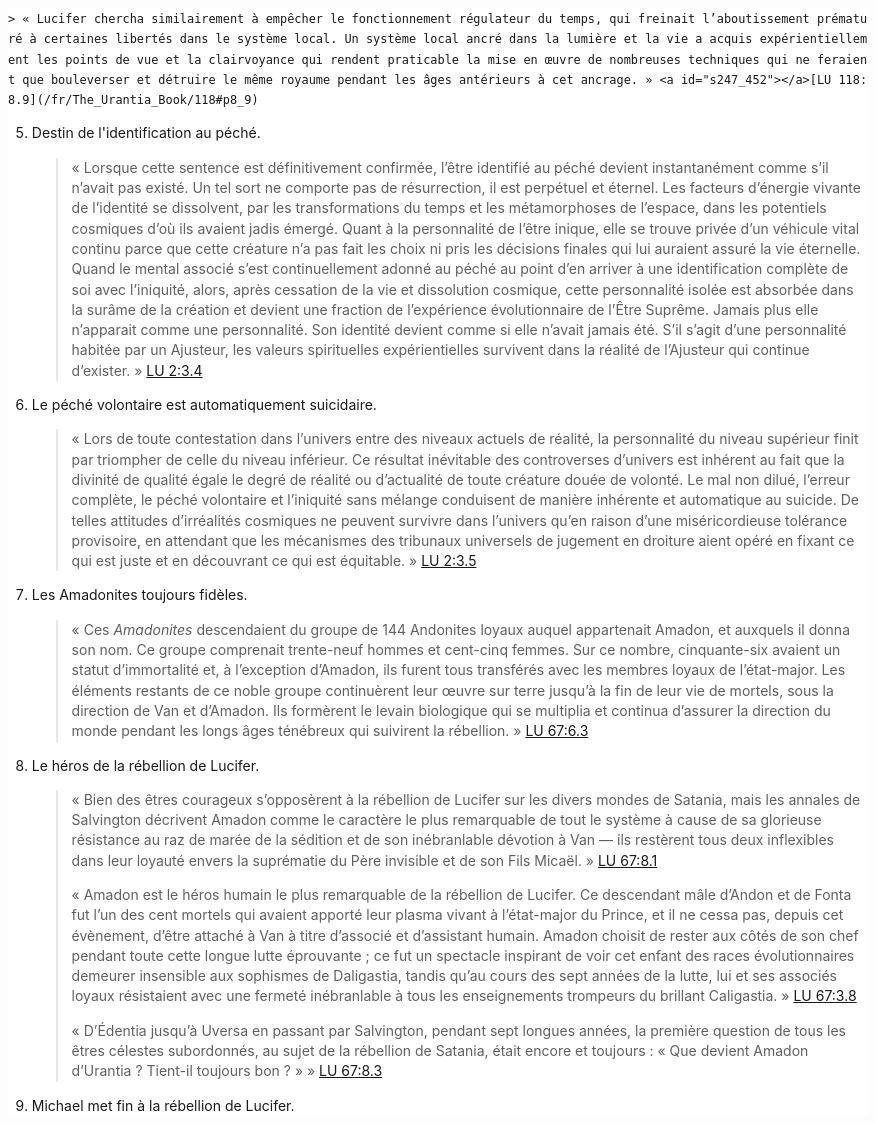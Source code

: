 	> « Lucifer chercha similairement à empêcher le fonctionnement régulateur du temps, qui freinait l’aboutissement prématuré à certaines libertés dans le système local. Un système local ancré dans la lumière et la vie a acquis expérientiellement les points de vue et la clairvoyance qui rendent praticable la mise en œuvre de nombreuses techniques qui ne feraient que bouleverser et détruire le même royaume pendant les âges antérieurs à cet ancrage. » <a id="s247_452"></a>[LU 118:8.9](/fr/The_Urantia_Book/118#p8_9)
5. Destin de l'identification au péché.
	> « Lorsque cette sentence est définitivement confirmée, l’être identifié au péché devient instantanément comme s’il n’avait pas existé. Un tel sort ne comporte pas de résurrection, il est perpétuel et éternel. Les facteurs d’énergie vivante de l’identité se dissolvent, par les transformations du temps et les métamorphoses de l’espace, dans les potentiels cosmiques d’où ils avaient jadis émergé. Quant à la personnalité de l’être inique, elle se trouve privée d’un véhicule vital continu parce que cette créature n’a pas fait les choix ni pris les décisions finales qui lui auraient assuré la vie éternelle. Quand le mental associé s’est continuellement adonné au péché au point d’en arriver à une identification complète de soi avec l’iniquité, alors, après cessation de la vie et dissolution cosmique, cette personnalité isolée est absorbée dans la surâme de la création et devient une fraction de l’expérience évolutionnaire de l’Être Suprême. Jamais plus elle n’apparait comme une personnalité. Son identité devient comme si elle n’avait jamais été. S’il s’agit d’une personnalité habitée par un Ajusteur, les valeurs spirituelles expérientielles survivent dans la réalité de l’Ajusteur qui continue d’exister. » <a id="s249_1221"></a>[LU 2:3.4](/fr/The_Urantia_Book/2#p3_4)
6. Le péché volontaire est automatiquement suicidaire.
	> « Lors de toute contestation dans l’univers entre des niveaux actuels de réalité, la personnalité du niveau supérieur finit par triompher de celle du niveau inférieur. Ce résultat inévitable des controverses d’univers est inhérent au fait que la divinité de qualité égale le degré de réalité ou d’actualité de toute créature douée de volonté. Le mal non dilué, l’erreur complète, le péché volontaire et l’iniquité sans mélange conduisent de manière inhérente et automatique au suicide. De telles attitudes d’irréalités cosmiques ne peuvent survivre dans l’univers qu’en raison d’une miséricordieuse tolérance provisoire, en attendant que les mécanismes des tribunaux universels de jugement en droiture aient opéré en fixant ce qui est juste et en découvrant ce qui est équitable. » <a id="s251_785"></a>[LU 2:3.5](/fr/The_Urantia_Book/2#p3_5)
7. Les Amadonites toujours fidèles.
	> « Ces *Amadonites* descendaient du groupe de 144 Andonites loyaux auquel appartenait Amadon, et auxquels il donna son nom. Ce groupe comprenait trente-neuf hommes et cent-cinq femmes. Sur ce nombre, cinquante-six avaient un statut d’immortalité et, à l’exception d’Amadon, ils furent tous transférés avec les membres loyaux de l’état-major. Les éléments restants de ce noble groupe continuèrent leur œuvre sur terre jusqu’à la fin de leur vie de mortels, sous la direction de Van et d’Amadon. Ils formèrent le levain biologique qui se multiplia et continua d’assurer la direction du monde pendant les longs âges ténébreux qui suivirent la rébellion. » <a id="s253_655"></a>[LU 67:6.3](/fr/The_Urantia_Book/67#p6_3)
8. Le héros de la rébellion de Lucifer.
	> « Bien des êtres courageux s’opposèrent à la rébellion de Lucifer sur les divers mondes de Satania, mais les annales de Salvington décrivent Amadon comme le caractère le plus remarquable de tout le système à cause de sa glorieuse résistance au raz de marée de la sédition et de son inébranlable dévotion à Van — ils restèrent tous deux inflexibles dans leur loyauté envers la suprématie du Père invisible et de son Fils Micaël. » <a id="s255_433"></a>[LU 67:8.1](/fr/The_Urantia_Book/67#p8_1)
	>
	> « Amadon est le héros humain le plus remarquable de la rébellion de Lucifer. Ce descendant mâle d’Andon et de Fonta fut l’un des cent mortels qui avaient apporté leur plasma vivant à l’état-major du Prince, et il ne cessa pas, depuis cet évènement, d’être attaché à Van à titre d’associé et d’assistant humain. Amadon choisit de rester aux côtés de son chef pendant toute cette longue lutte éprouvante ; ce fut un spectacle inspirant de voir cet enfant des races évolutionnaires demeurer insensible aux sophismes de Daligastia, tandis qu’au cours des sept années de la lutte, lui et ses associés loyaux résistaient avec une fermeté inébranlable à tous les enseignements trompeurs du brillant Caligastia. » <a id="s257_709"></a>[LU 67:3.8](/fr/The_Urantia_Book/67#p3_8)
	>
	> « D’Édentia jusqu’à Uversa en passant par Salvington, pendant sept longues années, la première question de tous les êtres célestes subordonnés, au sujet de la rébellion de Satania, était encore et toujours : « Que devient Amadon d’Urantia ? Tient-il toujours bon ? » » <a id="s259_272"></a>[LU 67:8.3](/fr/The_Urantia_Book/67#p8_3)
9. Michael met fin à la rébellion de Lucifer.